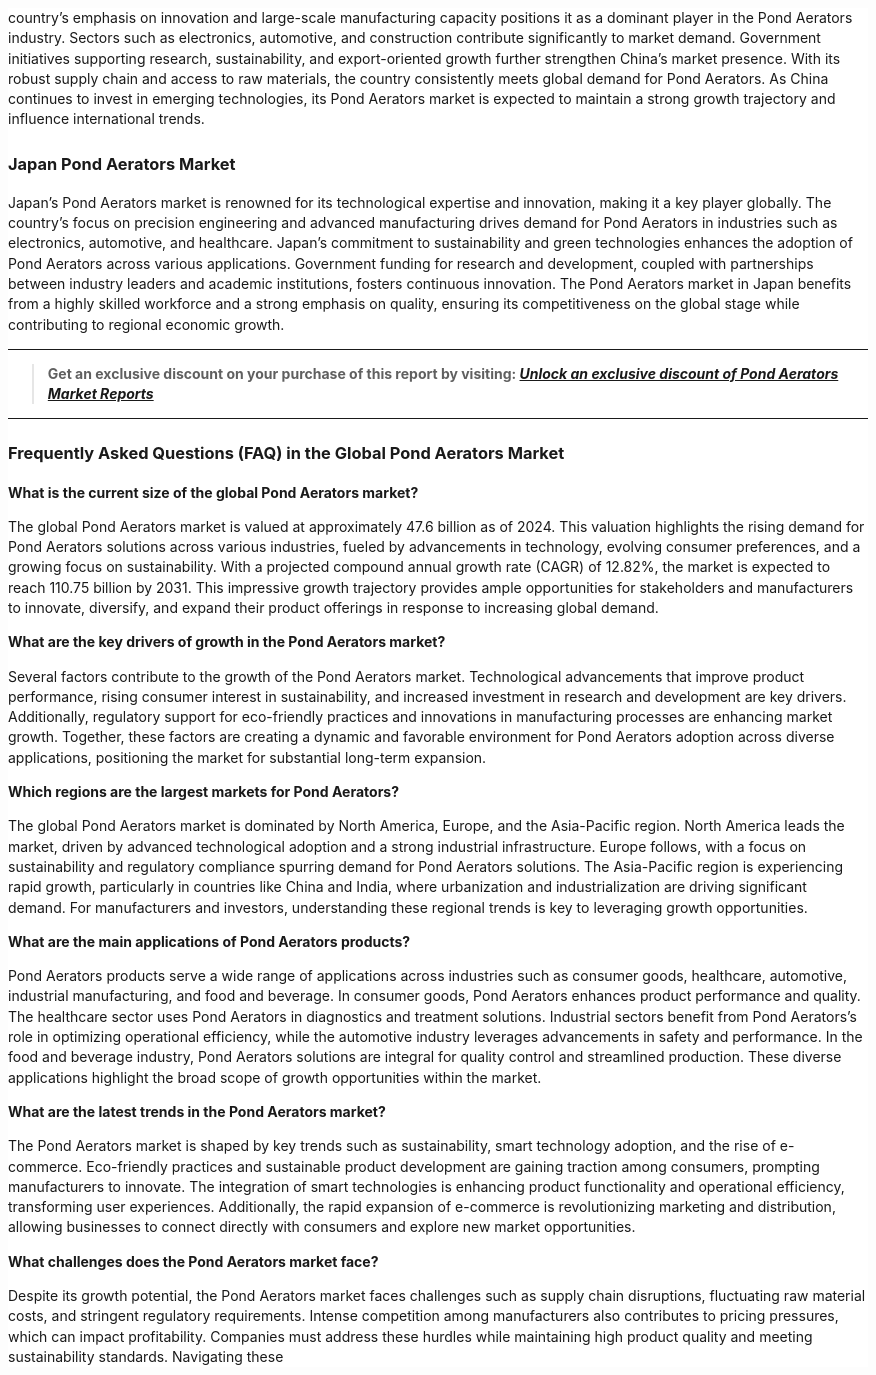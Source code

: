 country&rsquo;s emphasis on innovation and large-scale manufacturing capacity positions it as a dominant player in the Pond Aerators industry. Sectors such as electronics, automotive, and construction contribute significantly to market demand. Government initiatives supporting research, sustainability, and export-oriented growth further strengthen China&rsquo;s market presence. With its robust supply chain and access to raw materials, the country consistently meets global demand for Pond Aerators. As China continues to invest in emerging technologies, its Pond Aerators market is expected to maintain a strong growth trajectory and influence international trends.</p><h3>Japan Pond Aerators Market</h3><p>Japan&rsquo;s Pond Aerators market is renowned for its technological expertise and innovation, making it a key player globally. The country&rsquo;s focus on precision engineering and advanced manufacturing drives demand for Pond Aerators in industries such as electronics, automotive, and healthcare. Japan&rsquo;s commitment to sustainability and green technologies enhances the adoption of Pond Aerators across various applications. Government funding for research and development, coupled with partnerships between industry leaders and academic institutions, fosters continuous innovation. The Pond Aerators market in Japan benefits from a highly skilled workforce and a strong emphasis on quality, ensuring its competitiveness on the global stage while contributing to regional economic growth.</p><hr /><blockquote><p><strong>Get an exclusive discount on your purchase of this report by visiting: <em><a href="://marketresearchpulse.com/ask-for-discount/69911?utm_source=Github&amp;utm_medium=0111">Unlock an exclusive discount of Pond Aerators Market Reports</a></em>&nbsp;</strong></p></blockquote><hr /><h3>Frequently Asked Questions (FAQ) in the Global Pond Aerators Market</h3><p><strong>What is the current size of the global Pond Aerators market?</strong></p><p>The global Pond Aerators market is valued at approximately 47.6 billion as of 2024. This valuation highlights the rising demand for Pond Aerators solutions across various industries, fueled by advancements in technology, evolving consumer preferences, and a growing focus on sustainability. With a projected compound annual growth rate (CAGR) of 12.82%, the market is expected to reach 110.75 billion by 2031. This impressive growth trajectory provides ample opportunities for stakeholders and manufacturers to innovate, diversify, and expand their product offerings in response to increasing global demand.</p><p><strong>What are the key drivers of growth in the Pond Aerators market?</strong></p><p>Several factors contribute to the growth of the Pond Aerators market. Technological advancements that improve product performance, rising consumer interest in sustainability, and increased investment in research and development are key drivers. Additionally, regulatory support for eco-friendly practices and innovations in manufacturing processes are enhancing market growth. Together, these factors are creating a dynamic and favorable environment for Pond Aerators adoption across diverse applications, positioning the market for substantial long-term expansion.</p><p><strong>Which regions are the largest markets for Pond Aerators?</strong></p><p>The global Pond Aerators market is dominated by North America, Europe, and the Asia-Pacific region. North America leads the market, driven by advanced technological adoption and a strong industrial infrastructure. Europe follows, with a focus on sustainability and regulatory compliance spurring demand for Pond Aerators solutions. The Asia-Pacific region is experiencing rapid growth, particularly in countries like China and India, where urbanization and industrialization are driving significant demand. For manufacturers and investors, understanding these regional trends is key to leveraging growth opportunities.</p><p><strong>What are the main applications of Pond Aerators products?</strong></p><p>Pond Aerators products serve a wide range of applications across industries such as consumer goods, healthcare, automotive, industrial manufacturing, and food and beverage. In consumer goods, Pond Aerators enhances product performance and quality. The healthcare sector uses Pond Aerators in diagnostics and treatment solutions. Industrial sectors benefit from Pond Aerators&rsquo;s role in optimizing operational efficiency, while the automotive industry leverages advancements in safety and performance. In the food and beverage industry, Pond Aerators solutions are integral for quality control and streamlined production. These diverse applications highlight the broad scope of growth opportunities within the market.</p><p><strong>What are the latest trends in the Pond Aerators market?</strong></p><p>The Pond Aerators market is shaped by key trends such as sustainability, smart technology adoption, and the rise of e-commerce. Eco-friendly practices and sustainable product development are gaining traction among consumers, prompting manufacturers to innovate. The integration of smart technologies is enhancing product functionality and operational efficiency, transforming user experiences. Additionally, the rapid expansion of e-commerce is revolutionizing marketing and distribution, allowing businesses to connect directly with consumers and explore new market opportunities.</p><p><strong>What challenges does the Pond Aerators market face?</strong></p><p>Despite its growth potential, the Pond Aerators market faces challenges such as supply chain disruptions, fluctuating raw material costs, and stringent regulatory requirements. Intense competition among manufacturers also contributes to pricing pressures, which can impact profitability. Companies must address these hurdles while maintaining high product quality and meeting sustainability standards. Navigating these